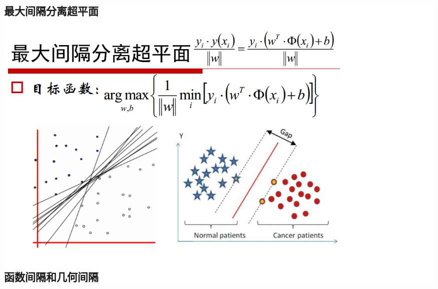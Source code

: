   </div>
</div>

## 最大间隔分离超平面
<div class="fig figcenter fighighlight">
  <img src="/assets/chinahadoop/SVM/TIM截图20171112150650.png" width="80%">
  <div class="figcaption">
  </div>
</div>

## 函数间隔和几何间隔
<div class="fig figcenter fighighlight">
